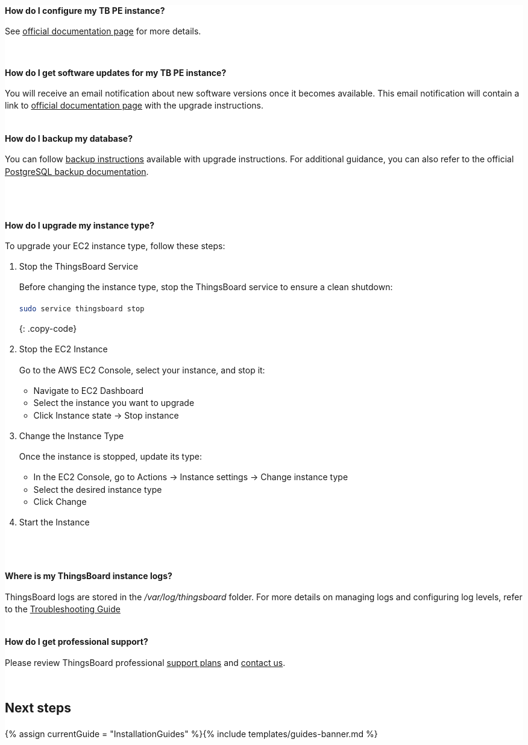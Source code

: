 **How do I configure my TB PE instance?**

See <a href="/docs/user-guide/install/config/">official documentation page</a> for more details.

<br>

**How do I get software updates for my TB PE instance?**

You will receive an email notification about new software versions once it becomes available. 
This email notification will contain a link to <a href="/docs/user-guide/install/pe/upgrade-instructions/">official documentation page</a> with the upgrade instructions.
<br><br>

**How do I backup my database?**

You can follow <a href="/docs/user-guide/install/pe/upgrade-instructions/#prepare-for-upgrading-thingsboard-centos-ubuntu">backup instructions</a> available with upgrade instructions.
For additional guidance, you can also refer to the official <a href="https://www.postgresql.org/docs/16/backup.html">PostgreSQL backup documentation</a>.

<br><br>

**How do I upgrade my instance type?**

To upgrade your EC2 instance type, follow these steps:

1. Stop the ThingsBoard Service

    Before changing the instance type, stop the ThingsBoard service to ensure a clean shutdown:

    ```bash
    sudo service thingsboard stop
    ```
    {: .copy-code}

2. Stop the EC2 Instance

    Go to the AWS EC2 Console, select your instance, and stop it:

    - Navigate to EC2 Dashboard
    - Select the instance you want to upgrade
    - Click Instance state → Stop instance

3. Change the Instance Type

    Once the instance is stopped, update its type:

    - In the EC2 Console, go to Actions → Instance settings → Change instance type
    - Select the desired instance type
    - Click Change

4. Start the Instance

<br><br>

**Where is my ThingsBoard instance logs?**

ThingsBoard logs are stored in the <i>/var/log/thingsboard</i> folder. 
For more details on managing logs and configuring log levels, refer to the <a href="/docs/pe/user-guide/troubleshooting/#logs">Troubleshooting Guide</a>
<br><br>

**How do I get professional support?**

Please review ThingsBoard professional <a href="/docs/services/support/">support plans</a> and <a href="/docs/contact-us/">contact us</a>.
<br><br>

## Next steps

{% assign currentGuide = "InstallationGuides" %}{% include templates/guides-banner.md %}
